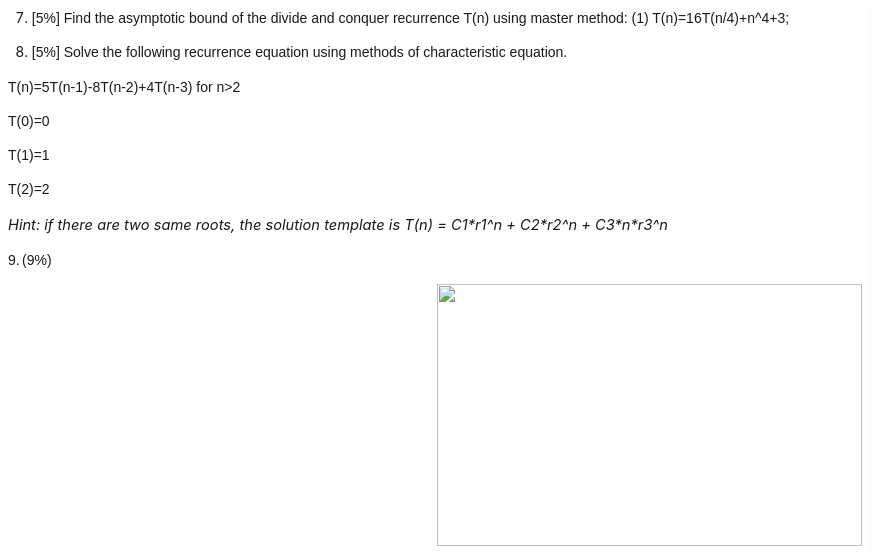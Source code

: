 <p class="MsoNormal" style="mso-outline-level: 1;"><span lang="EN-US" style="font-family: 'Arial',sans-serif;"> </span>

<ol style="margin-top: 0cm;" start="7" type="1">

 <li class="MsoNormal" style="mso-outline-level: 1; mso-list: l6 level1 lfo5; tab-stops: list 36.0pt;"><span lang="EN-US" style="font-family: 'Arial',sans-serif;">[5%] Find the asymptotic bound of the divide and conquer recurrence T(n) using master method: (1) T(n)=16T(n/4)+n^4+3;</span></li>

</ol>

<p class="MsoNormal" style="mso-outline-level: 1;"><span lang="EN-US" style="font-family: 'Arial',sans-serif;"> </span>

<ol style="margin-top: 0cm;" start="8" type="1">

 <li class="MsoNormal" style="mso-outline-level: 1; mso-list: l6 level1 lfo5; tab-stops: list 36.0pt;"><span lang="EN-US" style="font-family: 'Arial',sans-serif;">[5%] Solve the following recurrence equation using methods of characteristic equation. </span></li>

</ol>

<p class="MsoNormal" style="mso-outline-level: 1;"><span lang="EN-US" style="font-family: 'Arial',sans-serif;"> </span>

<p class="MsoNormal" style="mso-outline-level: 1;"><span lang="EN-US" style="font-family: 'Arial',sans-serif;">T(n)=5T(n-1)-8T(n-2)+4T(n-3) for n&gt;2</span>

<p class="MsoNormal" style="mso-outline-level: 1;"><span lang="EN-US" style="font-family: 'Arial',sans-serif;">T(0)=0</span>

<p class="MsoNormal" style="mso-outline-level: 1;"><span lang="EN-US" style="font-family: 'Arial',sans-serif;">T(1)=1</span>

<p class="MsoNormal" style="mso-outline-level: 1;"><span lang="EN-US" style="font-family: 'Arial',sans-serif;">T(2)=2</span>

<p class="MsoNormal" style="margin-left: 18.0pt; text-align: justify; text-indent: -18.0pt; line-height: 150%; tab-stops: list 18.0pt;"><i style="mso-bidi-font-style: normal;"><span lang="EN-US" style="font-size: 11.0pt; mso-bidi-font-size: 12.0pt; line-height: 150%;">Hint: if there are two same roots, the solution template is T(n) = C1*r1^n + C2*r2^n + C3*n*r3^n</span></i>

<p class="MsoNormal" style="margin-left: 13.5pt; text-indent: -13.5pt; mso-outline-level: 1; mso-list: l6 level1 lfo5; tab-stops: list 31.5pt;"><span lang="EN-US" style="font-family: 'Arial',sans-serif; mso-fareast-font-family: Arial;"><span style="mso-list: Ignore;">9.<span style="font: 7.0pt 'Times New Roman';">  </span></span></span><span lang="EN-US" style="font-family: 'Arial',sans-serif;">(9%)</span>

<p class="MsoNormal" style="mso-outline-level: 1;"><span lang="EN-US" style="font-family: 'Arial',sans-serif;"><img decoding="async" width="425" height="262" data-src="file:///C:/Users/Cindy/AppData/Local/Temp/msohtmlclip1/01/clip_image017.gif" class="lazyload" src="data:image/gif;base64,R0lGODlhAQABAAAAACH5BAEKAAEALAAAAAABAAEAAAICTAEAOw==">

  <noscript>

   <img decoding="async" src="file:///C:/Users/Cindy/AppData/Local/Temp/msohtmlclip1/01/clip_image017.gif" width="425" height="262">

  </noscript></span>

<p class="MsoNormal" style="mso-outline-level: 1;"><span lang="EN-US" style="font-family: 'Arial',sans-serif;"> </span>
